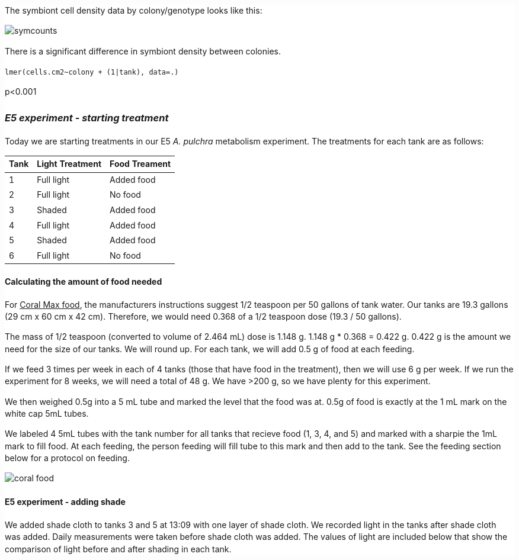 The symbiont cell density data by colony/genotype looks like this:  

![symcounts](https://raw.githubusercontent.com/urol-e5/apulchra_metabolism/main/figures/baseline/symbiont_density.png)  

There is a significant difference in symbiont density between colonies.  

`lmer(cells.cm2~colony + (1|tank), data=.)`  

p<0.001  

### *E5 experiment - starting treatment*  

Today we are starting treatments in our E5 *A. pulchra* metabolism experiment. The treatments for each tank are as follows:  

| Tank | Light Treatment | Food Treament |
|------|-----------------|---------------|
| 1    | Full light      | Added food    |
| 2    | Full light      | No food       |
| 3    | Shaded          | Added food    |
| 4    | Full light      | Added food    |
| 5    | Shaded          | Added food    |
| 6    | Full light      | No food       |

#### **Calculating the amount of food needed**   

For [Coral Max food](https://www.maxoutaquatics.com/product/coral-max/), the manufacturers instructions suggest 1/2 teaspoon per 50 gallons of tank water. Our tanks are 19.3 gallons (29 cm x 60 cm x 42 cm). Therefore, we would need 0.368 of a 1/2 teaspoon dose (19.3 / 50 gallons). 

The mass of 1/2 teaspoon (converted to volume of 2.464 mL) dose is 1.148 g. 1.148 g * 0.368 = 0.422 g. 0.422 g is the amount we need for the size of our tanks. We will round up. For each tank, we will add 0.5 g of food at each feeding.  

If we feed 3 times per week in each of 4 tanks (those that have food in the treatment), then we will use 6 g per week. If we run the experiment for 8 weeks, we will need a total of 48 g.  We have >200 g, so we have plenty for this experiment.  

We then weighed 0.5g into a 5 mL tube and marked the level that the food was at. 0.5g of food is exactly at the 1 mL mark on the white cap 5mL tubes.  

We labeled 4 5mL tubes with the tank number for all tanks that recieve food (1, 3, 4, and 5) and marked with a sharpie the 1mL mark to fill food. At each feeding, the person feeding will fill tube to this mark and then add to the tank. See the feeding section below for a protocol on feeding.   

![coral food](https://ahuffmyer.github.io/ASH_Putnam_Lab_Notebook/images/NotebookImages/Moorea2022/coralmax.jpeg)  

#### **E5 experiment - adding shade**  

We added shade cloth to tanks 3 and 5 at 13:09 with one layer of shade cloth. We recorded light in the tanks after shade cloth was added. Daily measurements were taken before shade cloth was added. The values of light are included below that show the comparison of light before and after shading in each tank.  
